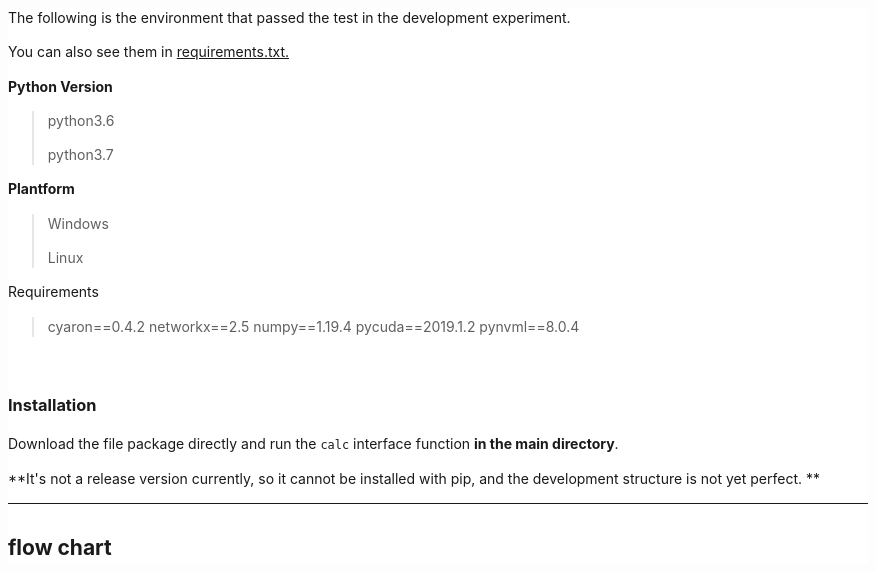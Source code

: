The following is the environment that passed the test in the development experiment.

You can also see them in [requirements.txt.](requirements.txt)

**Python Version**

> python3.6 
>
> python3.7

**Plantform**

> Windows
>
> Linux

Requirements

> cyaron\=\=0.4.2
> networkx\=\=2.5
> numpy\=\=1.19.4
> pycuda\=\=2019.1.2
> pynvml\=\=8.0.4

<br>

### Installation

Download the file package directly and run the `calc` interface function **in the main directory**.

**It's not a release version currently, so it cannot be installed with pip, and the development structure is not yet perfect. **



------

## flow chart
